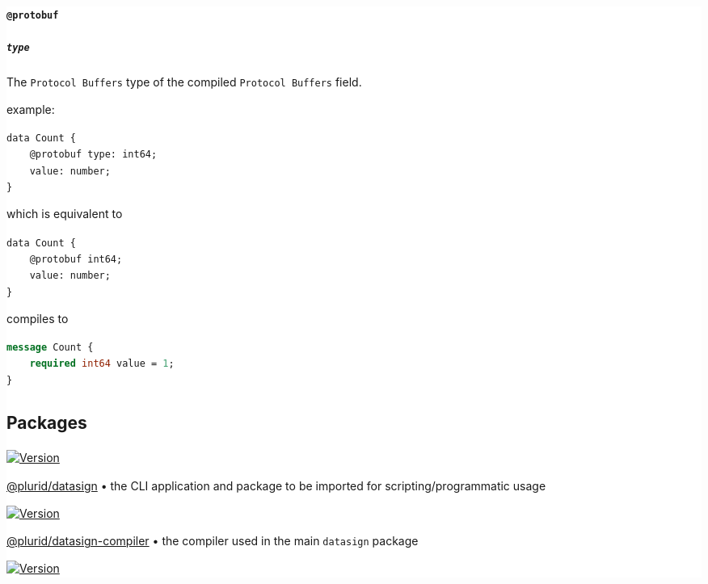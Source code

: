 
#### `@protobuf`

##### `type`

The `Protocol Buffers` type of the compiled `Protocol Buffers` field.

example:

``` datasign
data Count {
    @protobuf type: int64;
    value: number;
}
```

which is equivalent to

``` datasign
data Count {
    @protobuf int64;
    value: number;
}
```

compiles to

``` protobuf
message Count {
    required int64 value = 1;
}
```



## Packages

<a target="_blank" href="https://www.npmjs.com/package/@plurid/datasign">
    <img src="https://img.shields.io/npm/v/@plurid/datasign.svg?logo=npm&colorB=1380C3&style=for-the-badge" alt="Version">
</a>

[@plurid/datasign][datasign] • the CLI application and package to be imported for scripting/programmatic usage

[datasign]: https://github.com/plurid/datasign/tree/master/packages/datasign


<a target="_blank" href="https://www.npmjs.com/package/@plurid/datasign-compiler">
    <img src="https://img.shields.io/npm/v/@plurid/datasign-compiler.svg?logo=npm&colorB=1380C3&style=for-the-badge" alt="Version">
</a>

[@plurid/datasign-compiler][datasign-compiler] • the compiler used in the main `datasign` package

[datasign-compiler]: https://github.com/plurid/datasign/tree/master/packages/datasign-compiler


<a target="_blank" href="https://github.com/plurid/datasign/tree/master/packages/datasign-grammar/vscode">
    <img src="https://img.shields.io/badge/vscode-v.0.0.4-1380C3?style=for-the-badge" alt="Version">
</a>


[datasign-grammar]: https://github.com/plurid/datasign/tree/master/packages/datasign-grammar